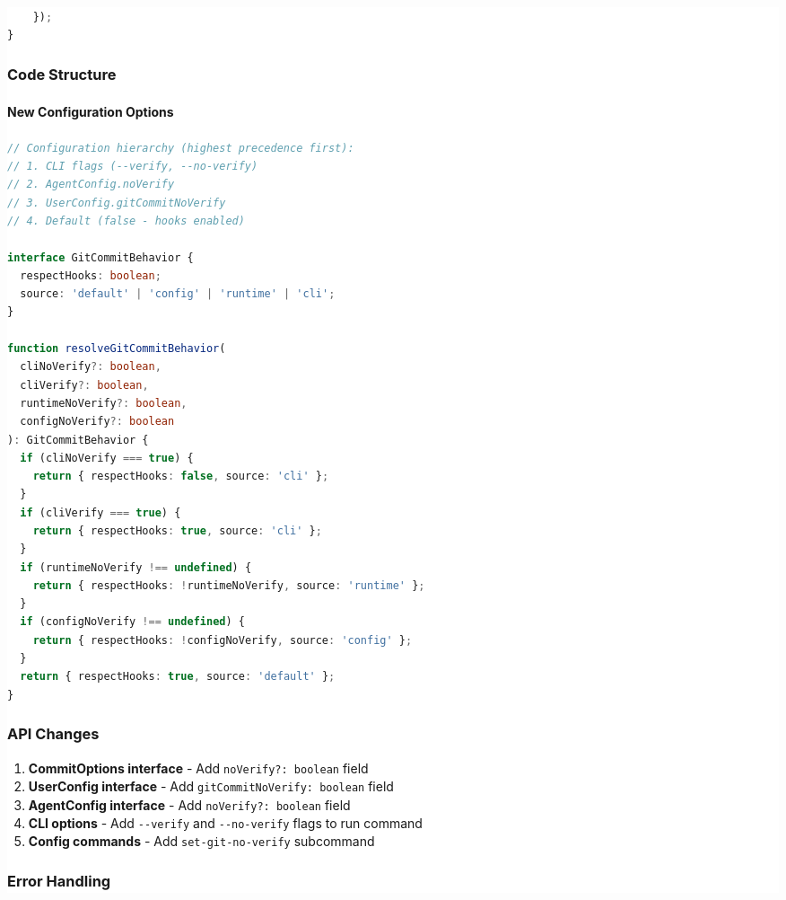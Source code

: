 ```typescript
    });
}
```

### Code Structure

#### New Configuration Options
```typescript
// Configuration hierarchy (highest precedence first):
// 1. CLI flags (--verify, --no-verify)
// 2. AgentConfig.noVerify
// 3. UserConfig.gitCommitNoVerify
// 4. Default (false - hooks enabled)

interface GitCommitBehavior {
  respectHooks: boolean;
  source: 'default' | 'config' | 'runtime' | 'cli';
}

function resolveGitCommitBehavior(
  cliNoVerify?: boolean,
  cliVerify?: boolean,
  runtimeNoVerify?: boolean,
  configNoVerify?: boolean
): GitCommitBehavior {
  if (cliNoVerify === true) {
    return { respectHooks: false, source: 'cli' };
  }
  if (cliVerify === true) {
    return { respectHooks: true, source: 'cli' };
  }
  if (runtimeNoVerify !== undefined) {
    return { respectHooks: !runtimeNoVerify, source: 'runtime' };
  }
  if (configNoVerify !== undefined) {
    return { respectHooks: !configNoVerify, source: 'config' };
  }
  return { respectHooks: true, source: 'default' };
}
```

### API Changes

1. **CommitOptions interface** - Add `noVerify?: boolean` field
2. **UserConfig interface** - Add `gitCommitNoVerify: boolean` field  
3. **AgentConfig interface** - Add `noVerify?: boolean` field
4. **CLI options** - Add `--verify` and `--no-verify` flags to run command
5. **Config commands** - Add `set-git-no-verify` subcommand

### Error Handling
